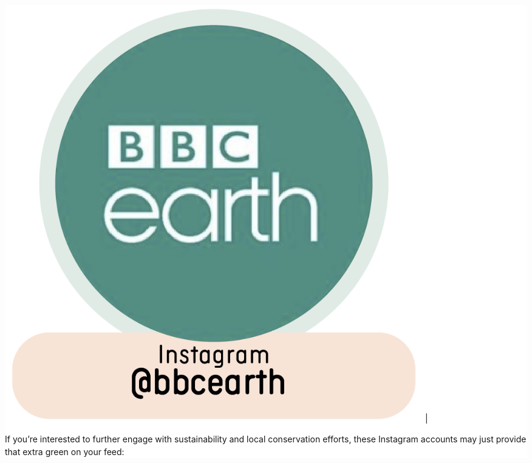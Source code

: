 <a href="https://www.instagram.com/bbcearth"><img style="width: 80%;" alt="@bbcearth on Instagram" src="/images/diyresources/secondary/tt-mb-ig3.png"></a> | 

If you’re interested to further engage with sustainability and local conservation efforts, these Instagram accounts may just provide that extra green on your feed:
